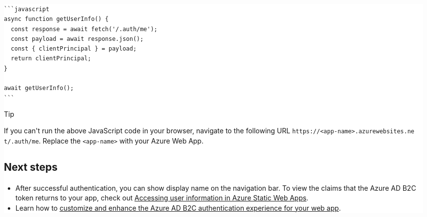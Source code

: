     ```javascript
    async function getUserInfo() {
      const response = await fetch('/.auth/me');
      const payload = await response.json();
      const { clientPrincipal } = payload;
      return clientPrincipal;
    }
  
    await getUserInfo();
    ```


> [!TIP]
> If you can't run the above JavaScript code in your browser, navigate to the following URL `https://<app-name>.azurewebsites.net/.auth/me`. Replace the `<app-name>` with your Azure Web App.

## Next steps

* After successful authentication, you can show display name on the navigation bar. To view the claims that the Azure AD B2C token returns to your app, check out [Accessing user information in Azure Static Web Apps](../static-web-apps/user-information.md).
* Learn how to [customize and enhance the Azure AD B2C authentication experience for your web app](enable-authentication-azure-static-app-options.md).
